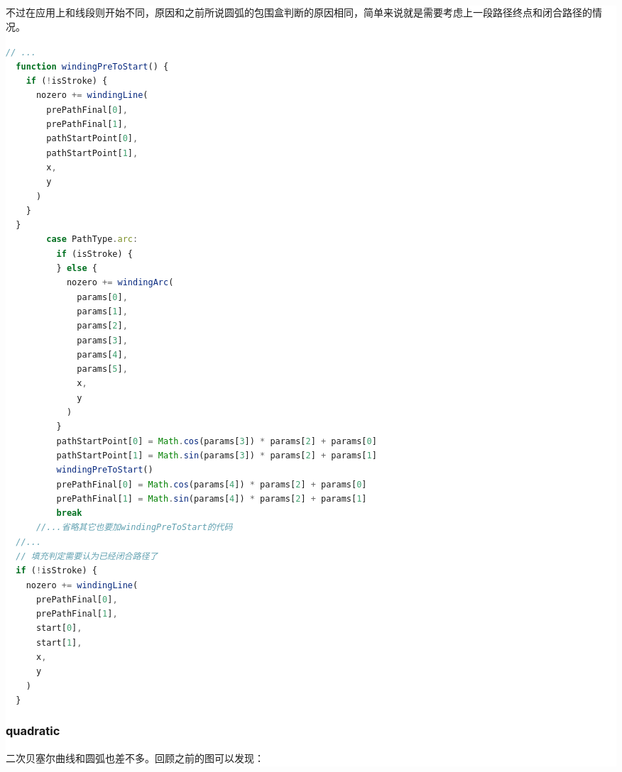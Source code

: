 不过在应用上和线段则开始不同，原因和之前所说圆弧的包围盒判断的原因相同，简单来说就是需要考虑上一段路径终点和闭合路径的情况。
```typescript
// ...
  function windingPreToStart() {
    if (!isStroke) {
      nozero += windingLine(
        prePathFinal[0],
        prePathFinal[1],
        pathStartPoint[0],
        pathStartPoint[1],
        x,
        y
      )
    }
  }
        case PathType.arc:
          if (isStroke) {
          } else {
            nozero += windingArc(
              params[0],
              params[1],
              params[2],
              params[3],
              params[4],
              params[5],
              x,
              y
            )
          }
          pathStartPoint[0] = Math.cos(params[3]) * params[2] + params[0]
          pathStartPoint[1] = Math.sin(params[3]) * params[2] + params[1]
          windingPreToStart()
          prePathFinal[0] = Math.cos(params[4]) * params[2] + params[0]
          prePathFinal[1] = Math.sin(params[4]) * params[2] + params[1]
          break
      //...省略其它也要加windingPreToStart的代码 
  //...
  // 填充判定需要认为已经闭合路径了
  if (!isStroke) {
    nozero += windingLine(
      prePathFinal[0],
      prePathFinal[1],
      start[0],
      start[1],
      x,
      y
    )
  }
```
### quadratic
二次贝塞尔曲线和圆弧也差不多。回顾之前的图可以发现：
